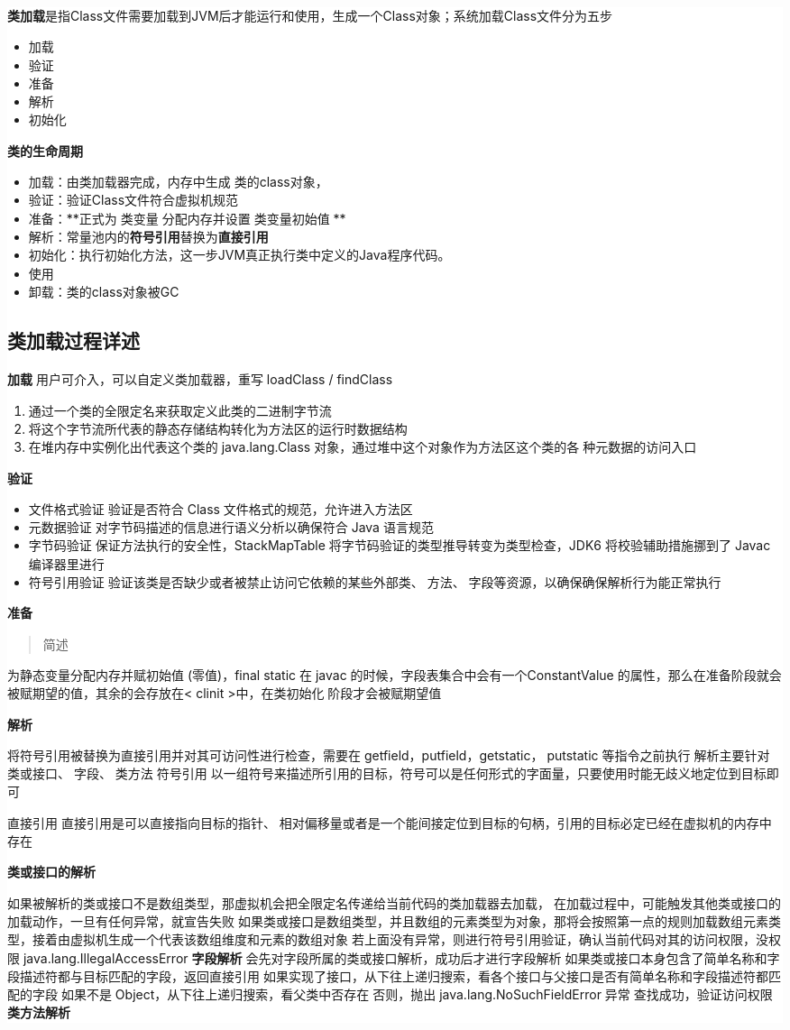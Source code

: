 **类加载**是指Class文件需要加载到JVM后才能运行和使用，生成一个Class对象；系统加载Class文件分为五步

- 加载
- 验证
- 准备
- 解析
- 初始化

**类的生命周期**

- 加载：由类加载器完成，内存中生成 类的class对象，
- 验证：验证Class文件符合虚拟机规范
- 准备：**正式为 类变量 分配内存并设置 类变量初始值 **
- 解析：常量池内的**符号引用**替换为**直接引用**
- 初始化：执行初始化方法，这一步JVM真正执行类中定义的Java程序代码。
- 使用 
- 卸载：类的class对象被GC

## **类加载过程详述**

**加载**
用户可介入，可以自定义类加载器，重写 loadClass / findClass

1. 通过一个类的全限定名来获取定义此类的二进制字节流
2. 将这个字节流所代表的静态存储结构转化为方法区的运行时数据结构
3. 在堆内存中实例化出代表这个类的 java.lang.Class 对象，通过堆中这个对象作为方法区这个类的各
   种元数据的访问入口

**验证**

> 

- 文件格式验证 验证是否符合 Class 文件格式的规范，允许进入方法区
- 元数据验证 对字节码描述的信息进行语义分析以确保符合 Java 语言规范
- 字节码验证 保证方法执行的安全性，StackMapTable 将字节码验证的类型推导转变为类型检查，JDK6 将校验辅助措施挪到了 Javac 编译器里进行
- 符号引用验证 验证该类是否缺少或者被禁止访问它依赖的某些外部类、 方法、 字段等资源，以确保确保解析行为能正常执行

**准备**

> 简述

为静态变量分配内存并赋初始值 (零值)，final static 在 javac 的时候，字段表集合中会有一个ConstantValue 的属性，那么在准备阶段就会被赋期望的值，其余的会存放在< clinit >中，在类初始化
阶段才会被赋期望值

**解析**

将符号引用被替换为直接引用并对其可访问性进行检查，需要在 getfield，putfield，getstatic，
putstatic 等指令之前执行 解析主要针对 类或接口、 字段、 类方法
符号引用 以一组符号来描述所引用的目标，符号可以是任何形式的字面量，只要使用时能无歧义地定位到目标即可

直接引用 直接引用是可以直接指向目标的指针、 相对偏移量或者是一个能间接定位到目标的句柄，引用的目标必定已经在虚拟机的内存中存在



**类或接口的解析**

如果被解析的类或接口不是数组类型，那虚拟机会把全限定名传递给当前代码的类加载器去加载，
在加载过程中，可能触发其他类或接口的加载动作，一旦有任何异常，就宣告失败
如果类或接口是数组类型，并且数组的元素类型为对象，那将会按照第一点的规则加载数组元素类
型，接着由虚拟机生成一个代表该数组维度和元素的数组对象
若上面没有异常，则进行符号引用验证，确认当前代码对其的访问权限，没权限
java.lang.IllegalAccessError
**字段解析**
会先对字段所属的类或接口解析，成功后才进行字段解析
如果类或接口本身包含了简单名称和字段描述符都与目标匹配的字段，返回直接引用
如果实现了接口，从下往上递归搜索，看各个接口与父接口是否有简单名称和字段描述符都匹配的字段
如果不是 Object，从下往上递归搜索，看父类中否存在
否则，抛出 java.lang.NoSuchFieldError 异常
查找成功，验证访问权限
**类方法解析**